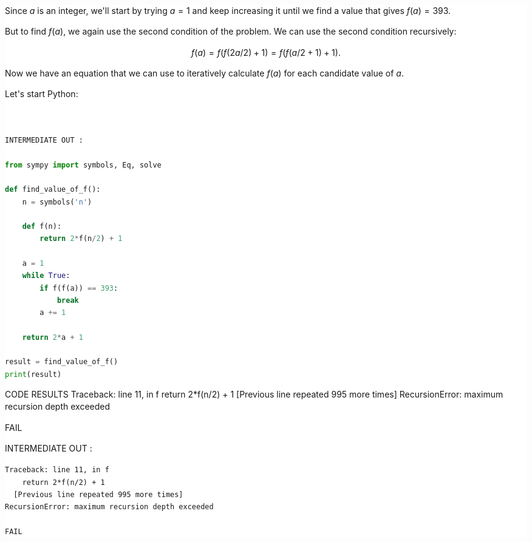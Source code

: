 Since $a$ is an integer, we'll start by trying $a=1$ and keep increasing it until we find a value that gives $f(a) = 393$.

But to find $f(a)$, we again use the second condition of the problem. We can use the second condition recursively:

$$f(a) = f(f(2a/2)+1) = f(f(a/2+1)+1).$$

Now we have an equation that we can use to iteratively calculate $f(a)$ for each candidate value of $a$.

Let's start Python:

```python


INTERMEDIATE OUT :

from sympy import symbols, Eq, solve

def find_value_of_f():
    n = symbols('n')

    def f(n):
        return 2*f(n/2) + 1

    a = 1
    while True:
        if f(f(a)) == 393:
            break
        a += 1

    return 2*a + 1

result = find_value_of_f()
print(result)
```

CODE RESULTS Traceback: line 11, in f
    return 2*f(n/2) + 1
  [Previous line repeated 995 more times]
RecursionError: maximum recursion depth exceeded

FAIL


INTERMEDIATE OUT :
```output
Traceback: line 11, in f
    return 2*f(n/2) + 1
  [Previous line repeated 995 more times]
RecursionError: maximum recursion depth exceeded

FAIL

```
